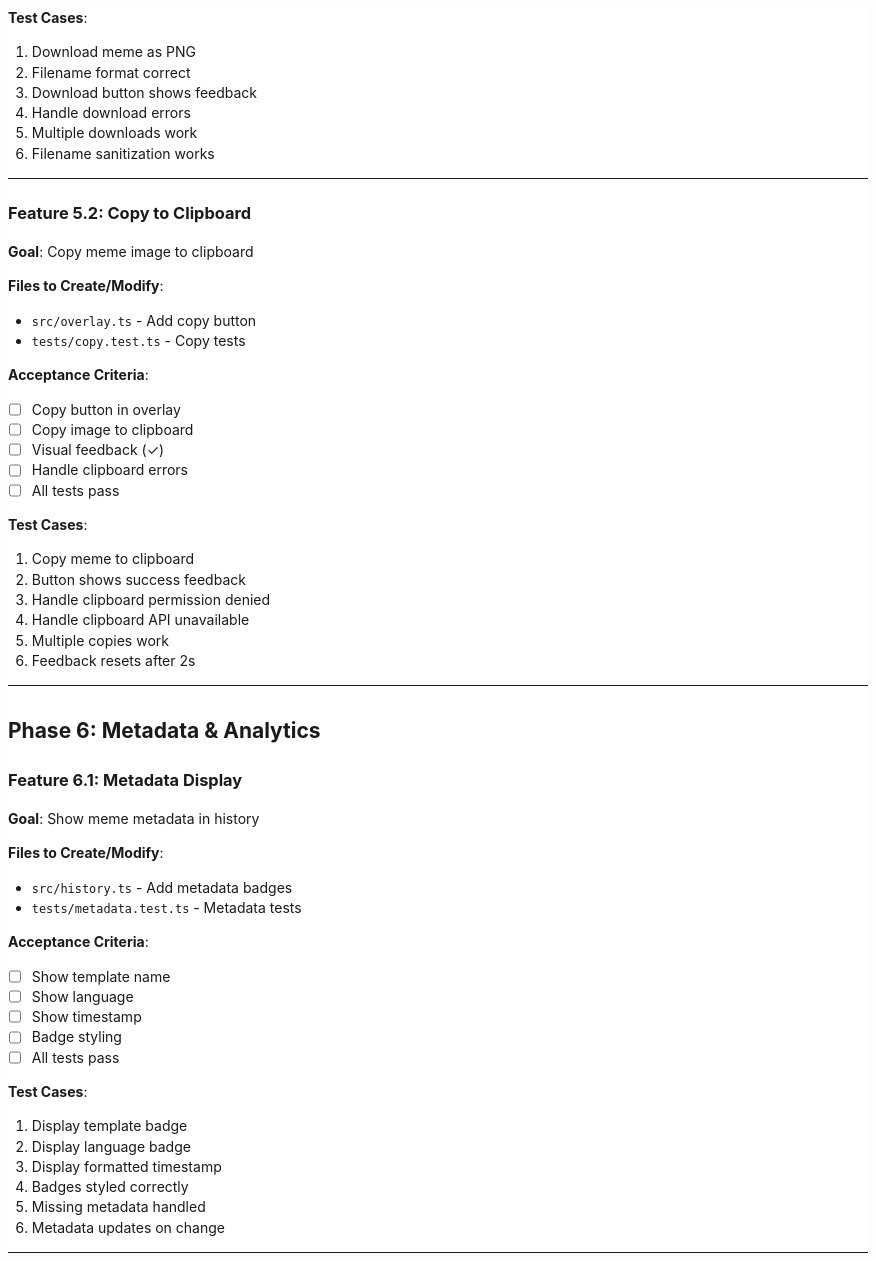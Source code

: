 **Test Cases**:
1. Download meme as PNG
2. Filename format correct
3. Download button shows feedback
4. Handle download errors
5. Multiple downloads work
6. Filename sanitization works

---

### Feature 5.2: Copy to Clipboard
**Goal**: Copy meme image to clipboard

**Files to Create/Modify**:
- `src/overlay.ts` - Add copy button
- `tests/copy.test.ts` - Copy tests

**Acceptance Criteria**:
- [ ] Copy button in overlay
- [ ] Copy image to clipboard
- [ ] Visual feedback (✓)
- [ ] Handle clipboard errors
- [ ] All tests pass

**Test Cases**:
1. Copy meme to clipboard
2. Button shows success feedback
3. Handle clipboard permission denied
4. Handle clipboard API unavailable
5. Multiple copies work
6. Feedback resets after 2s

---

## Phase 6: Metadata & Analytics

### Feature 6.1: Metadata Display
**Goal**: Show meme metadata in history

**Files to Create/Modify**:
- `src/history.ts` - Add metadata badges
- `tests/metadata.test.ts` - Metadata tests

**Acceptance Criteria**:
- [ ] Show template name
- [ ] Show language
- [ ] Show timestamp
- [ ] Badge styling
- [ ] All tests pass

**Test Cases**:
1. Display template badge
2. Display language badge
3. Display formatted timestamp
4. Badges styled correctly
5. Missing metadata handled
6. Metadata updates on change

---